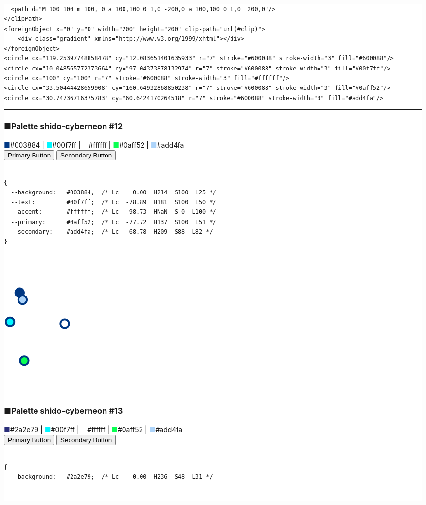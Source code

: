       <path d="M 100 100 m 100, 0 a 100,100 0 1,0 -200,0 a 100,100 0 1,0  200,0"/>
    </clipPath>
    <foreignObject x="0" y="0" width="200" height="200" clip-path="url(#clip)">
        <div class="gradient" xmlns="http://www.w3.org/1999/xhtml"></div>
    </foreignObject>
    <circle cx="119.25397748858478" cy="12.083651401635933" r="7" stroke="#600088" stroke-width="3" fill="#600088"/>
    <circle cx="10.048565772373664" cy="97.04373878132974" r="7" stroke="#600088" stroke-width="3" fill="#00f7ff"/>
    <circle cx="100" cy="100" r="7" stroke="#600088" stroke-width="3" fill="#ffffff"/>
    <circle cx="33.50444428659908" cy="160.64932868850238" r="7" stroke="#600088" stroke-width="3" fill="#0aff52"/>
    <circle cx="30.74736716375783" cy="60.6424170264518" r="7" stroke="#600088" stroke-width="3" fill="#add4fa"/>

  </svg>
</div>
<hr/>
<div class="pshido-cyberneon_12">
  <h3><span class="icon">&#9632;</span>Palette shido-cyberneon #12</h3>
  <span style="color:#003884">&#9632;</span>#003884 | <span style="color:#00f7ff">&#9632;</span>#00f7ff | <span style="color:#ffffff">&#9632;</span>#ffffff | <span style="color:#0aff52">&#9632;</span>#0aff52 | <span style="color:#add4fa">&#9632;</span>#add4fa<br/>
  <button class="primary">Primary Button</button>
  <button class="secondary">Secondary Button</button>
  <pre><code>
{
  --background:   #003884;  /* Lc    0.00  H214  S100  L25 */
  --text:         #00f7ff;  /* Lc  -78.89  H181  S100  L50 */
  --accent:       #ffffff;  /* Lc  -98.73  HNaN  S 0  L100 */
  --primary:      #0aff52;  /* Lc  -77.72  H137  S100  L51 */
  --secondary:    #add4fa;  /* Lc  -68.78  H209  S88  L82 */
}
  </code></pre>
  <svg viewbox="0 0 200 200" width="250px">
    <clipPath id="clip">
      <path d="M 100 100 m 100, 0 a 100,100 0 1,0 -200,0 a 100,100 0 1,0  200,0"/>
    </clipPath>
    <foreignObject x="0" y="0" width="200" height="200" clip-path="url(#clip)">
        <div class="gradient" xmlns="http://www.w3.org/1999/xhtml"></div>
    </foreignObject>
    <circle cx="25.86910767131502" cy="48.964612252350676" r="7" stroke="#003884" stroke-width="3" fill="#003884"/>
    <circle cx="10.048565772373664" cy="97.04373878132974" r="7" stroke="#003884" stroke-width="3" fill="#00f7ff"/>
    <circle cx="100" cy="100" r="7" stroke="#003884" stroke-width="3" fill="#ffffff"/>
    <circle cx="33.50444428659908" cy="160.64932868850238" r="7" stroke="#003884" stroke-width="3" fill="#0aff52"/>
    <circle cx="30.74736716375783" cy="60.6424170264518" r="7" stroke="#003884" stroke-width="3" fill="#add4fa"/>

  </svg>
</div>
<hr/>
<div class="pshido-cyberneon_13">
  <h3><span class="icon">&#9632;</span>Palette shido-cyberneon #13</h3>
  <span style="color:#2a2e79">&#9632;</span>#2a2e79 | <span style="color:#00f7ff">&#9632;</span>#00f7ff | <span style="color:#ffffff">&#9632;</span>#ffffff | <span style="color:#0aff52">&#9632;</span>#0aff52 | <span style="color:#add4fa">&#9632;</span>#add4fa<br/>
  <button class="primary">Primary Button</button>
  <button class="secondary">Secondary Button</button>
  <pre><code>
{
  --background:   #2a2e79;  /* Lc    0.00  H236  S48  L31 */